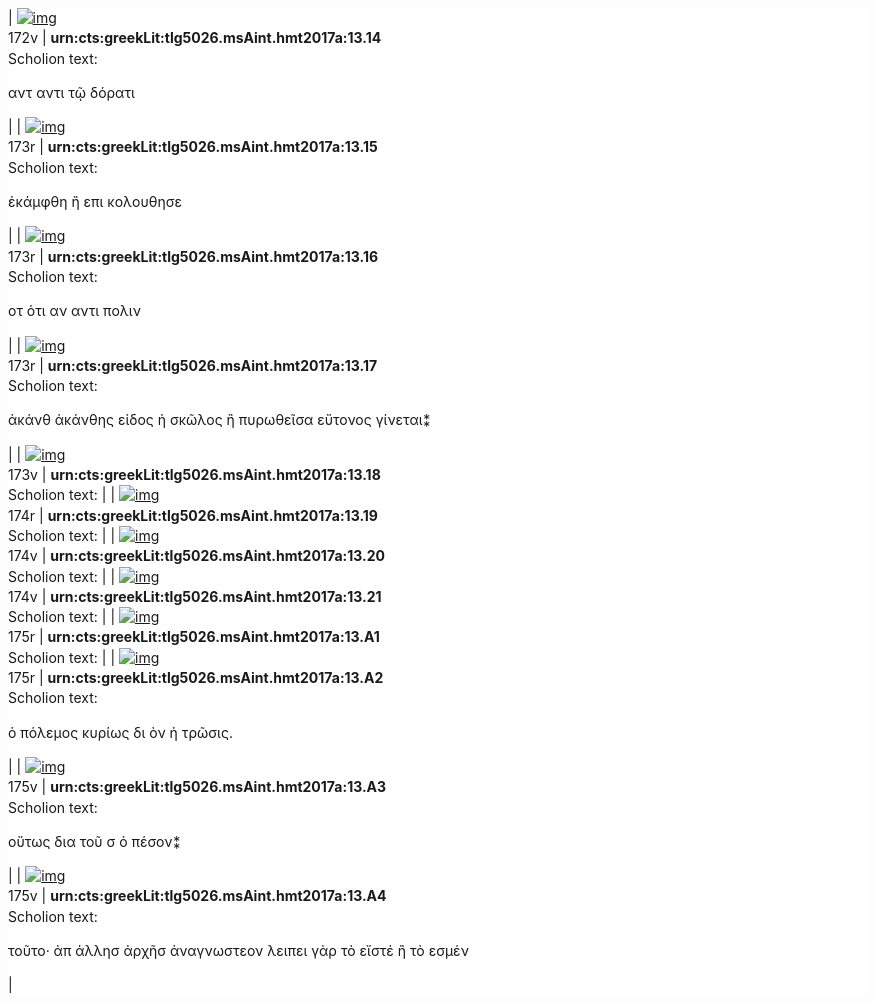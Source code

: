 |  [![img](http://www.homermultitext.org/iipsrv?OBJ=IIP,1.0&FIF=/project/homer/pyramidal/deepzoom/hmt/vaimg/2017a/VA172VN_0674.tif&RGN=0.9176,0.4788,0.03224,0.04661&WID=5000&CVT=JPEG)](http://www.homermultitext.org/ict2/?urn=urn:cite2:hmt:vaimg.2017a:VA172VN_0674@0.9176,0.4788,0.03224,0.04661) <br/>  172v  |  **urn:cts:greekLit:tlg5026.msAint.hmt2017a:13.14**<br/> Scholion text:  <div n="comment" xmlns="http://www.tei-c.org/ns/1.0"> <p> <choice> <abbr>αντ</abbr> <expan>αντι</expan> </choice> τῷ δόρατι</p> </div> |
|  [![img](http://www.homermultitext.org/iipsrv?OBJ=IIP,1.0&FIF=/project/homer/pyramidal/deepzoom/hmt/vaimg/2017a/VA173RN_0344.tif&RGN=0.1286,0.2581,0.06080,0.02573&WID=5000&CVT=JPEG)](http://www.homermultitext.org/ict2/?urn=urn:cite2:hmt:vaimg.2017a:VA173RN_0344@0.1286,0.2581,0.06080,0.02573) <br/>  173r  |  **urn:cts:greekLit:tlg5026.msAint.hmt2017a:13.15**<br/> Scholion text:  <div n="comment" xmlns="http://www.tei-c.org/ns/1.0"> <p>ἐκάμφθη ἢ επι κολουθησε</p> </div> |
|  [![img](http://www.homermultitext.org/iipsrv?OBJ=IIP,1.0&FIF=/project/homer/pyramidal/deepzoom/hmt/vaimg/2017a/VA173RN_0344.tif&RGN=0.1181,0.3546,0.06614,0.02047&WID=5000&CVT=JPEG)](http://www.homermultitext.org/ict2/?urn=urn:cite2:hmt:vaimg.2017a:VA173RN_0344@0.1181,0.3546,0.06614,0.02047) <br/>  173r  |  **urn:cts:greekLit:tlg5026.msAint.hmt2017a:13.16**<br/> Scholion text:  <div n="comment" xmlns="http://www.tei-c.org/ns/1.0"> <p> <choice> <abbr>οτ</abbr> <expan>ὁτι</expan> </choice> <choice> <abbr>αν</abbr> <expan>αντι</expan> </choice> πολιν</p> </div> |
|  [![img](http://www.homermultitext.org/iipsrv?OBJ=IIP,1.0&FIF=/project/homer/pyramidal/deepzoom/hmt/vaimg/2017a/VA173RN_0344.tif&RGN=0.1185,0.4383,0.05380,0.02241&WID=5000&CVT=JPEG)](http://www.homermultitext.org/ict2/?urn=urn:cite2:hmt:vaimg.2017a:VA173RN_0344@0.1185,0.4383,0.05380,0.02241) <br/>  173r  |  **urn:cts:greekLit:tlg5026.msAint.hmt2017a:13.17**<br/> Scholion text:  <div n="comment" xmlns="http://www.tei-c.org/ns/1.0"> <p> <choice> <abbr>ἀκάνθ</abbr> <expan>ἀκάνθης</expan> </choice> εἰδος ἡ σκῶλος ἢ πυρωθεῖσα εὔτονος γίνεται⁑</p> </div> |
|  [![img](http://www.homermultitext.org/iipsrv?OBJ=IIP,1.0&FIF=/project/homer/pyramidal/deepzoom/hmt/vaimg/2017a/VA173VN_0675.tif&RGN=0.8957,0.2730,0.05195,0.02337&WID=5000&CVT=JPEG)](http://www.homermultitext.org/ict2/?urn=urn:cite2:hmt:vaimg.2017a:VA173VN_0675@0.8957,0.2730,0.05195,0.02337) <br/>  173v  |  **urn:cts:greekLit:tlg5026.msAint.hmt2017a:13.18**<br/> Scholion text:   |
|  [![img](http://www.homermultitext.org/iipsrv?OBJ=IIP,1.0&FIF=/project/homer/pyramidal/deepzoom/hmt/vaimg/2017a/VA174RN_0345.tif&RGN=0.1225,0.3115,0.05840,0.02669&WID=5000&CVT=JPEG)](http://www.homermultitext.org/ict2/?urn=urn:cite2:hmt:vaimg.2017a:VA174RN_0345@0.1225,0.3115,0.05840,0.02669) <br/>  174r  |  **urn:cts:greekLit:tlg5026.msAint.hmt2017a:13.19**<br/> Scholion text:   |
|  [![img](http://www.homermultitext.org/iipsrv?OBJ=IIP,1.0&FIF=/project/homer/pyramidal/deepzoom/hmt/vaimg/2017a/VA174VN_0676.tif&RGN=0.8721,0.4159,0.06264,0.02476&WID=5000&CVT=JPEG)](http://www.homermultitext.org/ict2/?urn=urn:cite2:hmt:vaimg.2017a:VA174VN_0676@0.8721,0.4159,0.06264,0.02476) <br/>  174v  |  **urn:cts:greekLit:tlg5026.msAint.hmt2017a:13.20**<br/> Scholion text:   |
|  [![img](http://www.homermultitext.org/iipsrv?OBJ=IIP,1.0&FIF=/project/homer/pyramidal/deepzoom/hmt/vaimg/2017a/VA174VN_0676.tif&RGN=0.9151,0.4795,0.02985,0.01521&WID=5000&CVT=JPEG)](http://www.homermultitext.org/ict2/?urn=urn:cite2:hmt:vaimg.2017a:VA174VN_0676@0.9151,0.4795,0.02985,0.01521) <br/>  174v  |  **urn:cts:greekLit:tlg5026.msAint.hmt2017a:13.21**<br/> Scholion text:   |
|  [![img](http://www.homermultitext.org/iipsrv?OBJ=IIP,1.0&FIF=/project/homer/pyramidal/deepzoom/hmt/vaimg/2017a/VA175RN_0346.tif&RGN=0.118,0.3193,0.057,0.0458&WID=5000&CVT=JPEG)](http://www.homermultitext.org/ict2/?urn=urn:cite2:hmt:vaimg.2017a:VA175RN_0346@0.118,0.3193,0.057,0.0458) <br/>  175r  |  **urn:cts:greekLit:tlg5026.msAint.hmt2017a:13.A1**<br/> Scholion text:   |
|  [![img](http://www.homermultitext.org/iipsrv?OBJ=IIP,1.0&FIF=/project/homer/pyramidal/deepzoom/hmt/vaimg/2017a/VA175RN_0346.tif&RGN=0.114,0.432,0.066,0.0293&WID=5000&CVT=JPEG)](http://www.homermultitext.org/ict2/?urn=urn:cite2:hmt:vaimg.2017a:VA175RN_0346@0.114,0.432,0.066,0.0293) <br/>  175r  |  **urn:cts:greekLit:tlg5026.msAint.hmt2017a:13.A2**<br/> Scholion text:  <div n="comment" xmlns="http://www.tei-c.org/ns/1.0"> <p>ὁ πόλεμος κυρίως δι ὸν ἡ τρῶσις.</p> </div> |
|  [![img](http://www.homermultitext.org/iipsrv?OBJ=IIP,1.0&FIF=/project/homer/pyramidal/deepzoom/hmt/vaimg/2017a/VA175VN_0677.tif&RGN=0.904,0.4914,0.051,0.0473&WID=5000&CVT=JPEG)](http://www.homermultitext.org/ict2/?urn=urn:cite2:hmt:vaimg.2017a:VA175VN_0677@0.904,0.4914,0.051,0.0473) <br/>  175v  |  **urn:cts:greekLit:tlg5026.msAint.hmt2017a:13.A3**<br/> Scholion text:  <div n="comment" xmlns="http://www.tei-c.org/ns/1.0"> <p>oὕτως δια τοῦ <rs n="waw">σ</rs> ὁ πέσον⁑</p> </div> |
|  [![img](http://www.homermultitext.org/iipsrv?OBJ=IIP,1.0&FIF=/project/homer/pyramidal/deepzoom/hmt/vaimg/2017a/VA175VN_0677.tif&RGN=0.911,0.6679,0.039,0.0368&WID=5000&CVT=JPEG)](http://www.homermultitext.org/ict2/?urn=urn:cite2:hmt:vaimg.2017a:VA175VN_0677@0.911,0.6679,0.039,0.0368) <br/>  175v  |  **urn:cts:greekLit:tlg5026.msAint.hmt2017a:13.A4**<br/> Scholion text:  <div n="comment" xmlns="http://www.tei-c.org/ns/1.0"> <p>τοῦτο· ἀπ άλλησ ἀρχῆσ ἀναγνωστεον λειπει γὰρ τὸ <sic>εἴστέ</sic> ἢ τὸ εσμέν</p> </div> |